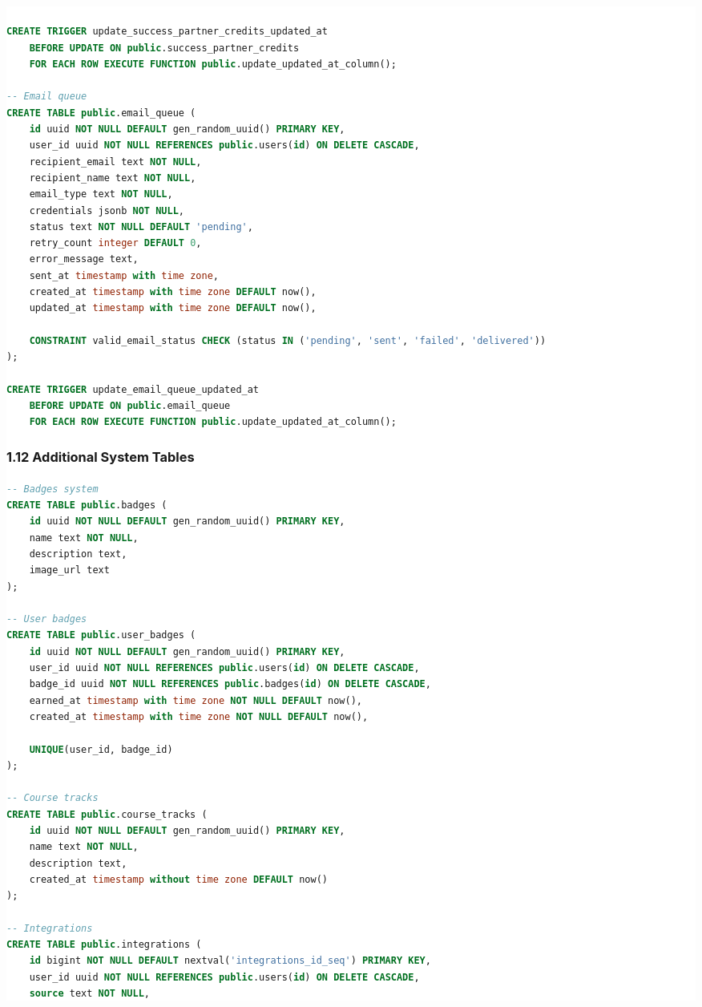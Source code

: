 ```sql

CREATE TRIGGER update_success_partner_credits_updated_at
    BEFORE UPDATE ON public.success_partner_credits
    FOR EACH ROW EXECUTE FUNCTION public.update_updated_at_column();

-- Email queue
CREATE TABLE public.email_queue (
    id uuid NOT NULL DEFAULT gen_random_uuid() PRIMARY KEY,
    user_id uuid NOT NULL REFERENCES public.users(id) ON DELETE CASCADE,
    recipient_email text NOT NULL,
    recipient_name text NOT NULL,
    email_type text NOT NULL,
    credentials jsonb NOT NULL,
    status text NOT NULL DEFAULT 'pending',
    retry_count integer DEFAULT 0,
    error_message text,
    sent_at timestamp with time zone,
    created_at timestamp with time zone DEFAULT now(),
    updated_at timestamp with time zone DEFAULT now(),
    
    CONSTRAINT valid_email_status CHECK (status IN ('pending', 'sent', 'failed', 'delivered'))
);

CREATE TRIGGER update_email_queue_updated_at
    BEFORE UPDATE ON public.email_queue
    FOR EACH ROW EXECUTE FUNCTION public.update_updated_at_column();
```

### 1.12 Additional System Tables

```sql
-- Badges system
CREATE TABLE public.badges (
    id uuid NOT NULL DEFAULT gen_random_uuid() PRIMARY KEY,
    name text NOT NULL,
    description text,
    image_url text
);

-- User badges
CREATE TABLE public.user_badges (
    id uuid NOT NULL DEFAULT gen_random_uuid() PRIMARY KEY,
    user_id uuid NOT NULL REFERENCES public.users(id) ON DELETE CASCADE,
    badge_id uuid NOT NULL REFERENCES public.badges(id) ON DELETE CASCADE,
    earned_at timestamp with time zone NOT NULL DEFAULT now(),
    created_at timestamp with time zone NOT NULL DEFAULT now(),
    
    UNIQUE(user_id, badge_id)
);

-- Course tracks
CREATE TABLE public.course_tracks (
    id uuid NOT NULL DEFAULT gen_random_uuid() PRIMARY KEY,
    name text NOT NULL,
    description text,
    created_at timestamp without time zone DEFAULT now()
);

-- Integrations
CREATE TABLE public.integrations (
    id bigint NOT NULL DEFAULT nextval('integrations_id_seq') PRIMARY KEY,
    user_id uuid NOT NULL REFERENCES public.users(id) ON DELETE CASCADE,
    source text NOT NULL,
```